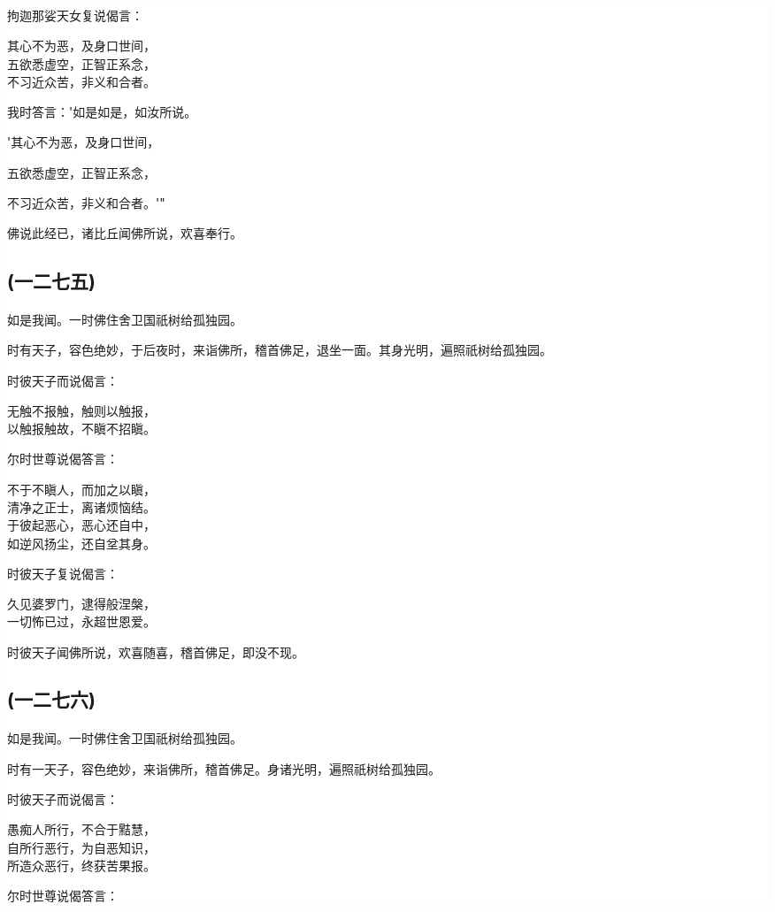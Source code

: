 拘迦那娑天女复说偈言：

<div class="poem">
其心不为恶，及身口世间，<br>
五欲悉虚空，正智正系念，<br>
不习近众苦，非义和合者。</div>

我时答言：'如是如是，如汝所说。

'其心不为恶，及身口世间，

五欲悉虚空，正智正系念，

不习近众苦，非义和合者。'"

  佛说此经已，诸比丘闻佛所说，欢喜奉行。

## (一二七五)

  如是我闻。一时佛住舍卫国祇树给孤独园。

  时有天子，容色绝妙，于后夜时，来诣佛所，稽首佛足，退坐一面。其身光明，遍照祇树给孤独园。

时彼天子而说偈言：

<div class="poem">
无触不报触，触则以触报，<br>
以触报触故，不瞋不招瞋。</div>

尔时世尊说偈答言：

<div class="poem">
不于不瞋人，而加之以瞋，<br>
清净之正士，离诸烦恼结。<br>
于彼起恶心，恶心还自中，<br>
如逆风扬尘，还自坌其身。</div>

时彼天子复说偈言：

<div class="poem">
久见婆罗门，逮得般涅槃，<br>
一切怖已过，永超世恩爱。</div>

  时彼天子闻佛所说，欢喜随喜，稽首佛足，即没不现。

## (一二七六)

  如是我闻。一时佛住舍卫国祇树给孤独园。

  时有一天子，容色绝妙，来诣佛所，稽首佛足。身诸光明，遍照祇树给孤独园。

时彼天子而说偈言：

<div class="poem">
愚痴人所行，不合于黠慧，<br>
自所行恶行，为自恶知识，<br>
所造众恶行，终获苦果报。</div>

尔时世尊说偈答言：
